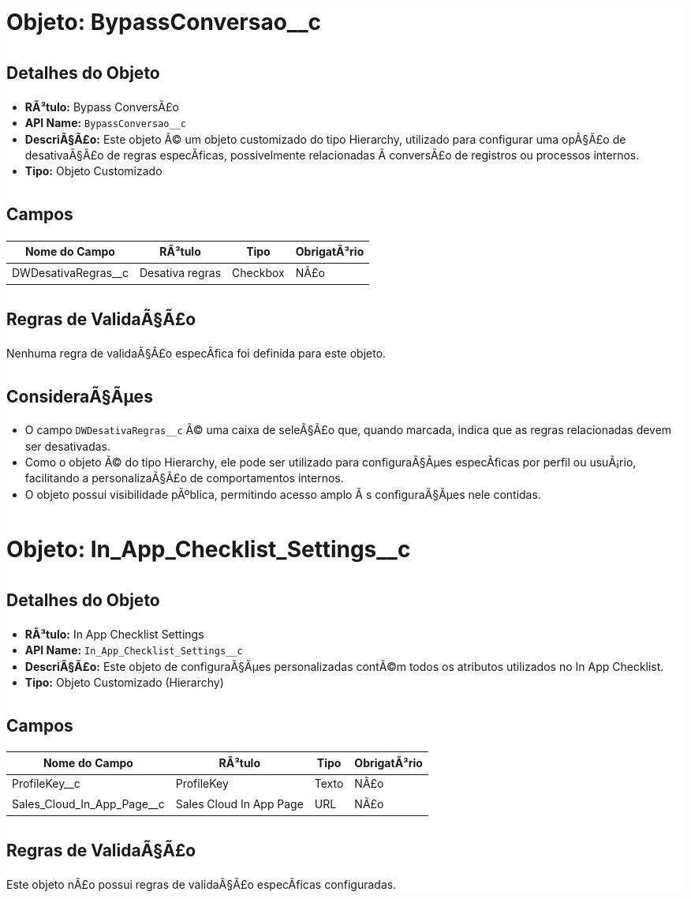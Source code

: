 # Objeto: BypassConversao__c

## Detalhes do Objeto
- **RÃ³tulo:** Bypass ConversÃ£o
- **API Name:** `BypassConversao__c`
- **DescriÃ§Ã£o:** Este objeto Ã© um objeto customizado do tipo Hierarchy, utilizado para configurar uma opÃ§Ã£o de desativaÃ§Ã£o de regras especÃ­ficas, possivelmente relacionadas Ã  conversÃ£o de registros ou processos internos.
- **Tipo:** Objeto Customizado

## Campos
| Nome do Campo     | RÃ³tulo            | Tipo      | ObrigatÃ³rio |
|-------------------|-------------------|-----------|-------------|
| DWDesativaRegras__c | Desativa regras | Checkbox  | NÃ£o         |

## Regras de ValidaÃ§Ã£o
Nenhuma regra de validaÃ§Ã£o especÃ­fica foi definida para este objeto.

## ConsideraÃ§Ãµes
- O campo `DWDesativaRegras__c` Ã© uma caixa de seleÃ§Ã£o que, quando marcada, indica que as regras relacionadas devem ser desativadas.
- Como o objeto Ã© do tipo Hierarchy, ele pode ser utilizado para configuraÃ§Ãµes especÃ­ficas por perfil ou usuÃ¡rio, facilitando a personalizaÃ§Ã£o de comportamentos internos.
- O objeto possui visibilidade pÃºblica, permitindo acesso amplo Ã s configuraÃ§Ãµes nele contidas.

# Objeto: In_App_Checklist_Settings__c

## Detalhes do Objeto
- **RÃ³tulo:** In App Checklist Settings
- **API Name:** `In_App_Checklist_Settings__c`
- **DescriÃ§Ã£o:** Este objeto de configuraÃ§Ãµes personalizadas contÃ©m todos os atributos utilizados no In App Checklist.
- **Tipo:** Objeto Customizado (Hierarchy)

## Campos
| Nome do Campo                     | RÃ³tulo                        | Tipo   | ObrigatÃ³rio |
|----------------------------------|------------------------------|--------|-------------|
| ProfileKey__c                    | ProfileKey                   | Texto  | NÃ£o         |
| Sales_Cloud_In_App_Page__c       | Sales Cloud In App Page      | URL    | NÃ£o         |

## Regras de ValidaÃ§Ã£o
Este objeto nÃ£o possui regras de validaÃ§Ã£o especÃ­ficas configuradas.

